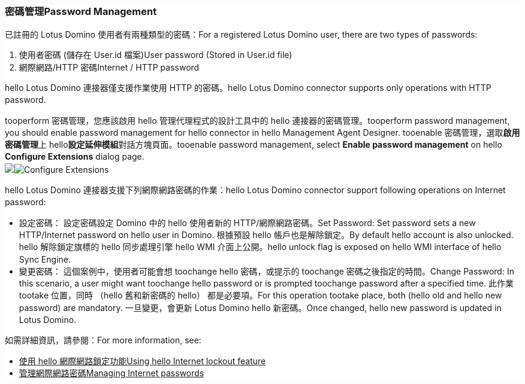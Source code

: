 ### <a name="password-management"></a><span data-ttu-id="ceedf-459">密碼管理</span><span class="sxs-lookup"><span data-stu-id="ceedf-459">Password Management</span></span>
<span data-ttu-id="ceedf-460">已註冊的 Lotus Domino 使用者有兩種類型的密碼：</span><span class="sxs-lookup"><span data-stu-id="ceedf-460">For a registered Lotus Domino user, there are two types of passwords:</span></span>

1. <span data-ttu-id="ceedf-461">使用者密碼 (儲存在 User.id 檔案)</span><span class="sxs-lookup"><span data-stu-id="ceedf-461">User password (Stored in User.id file)</span></span>
2. <span data-ttu-id="ceedf-462">網際網路/HTTP 密碼</span><span class="sxs-lookup"><span data-stu-id="ceedf-462">Internet / HTTP password</span></span>

<span data-ttu-id="ceedf-463">hello Lotus Domino 連接器僅支援作業使用 HTTP 的密碼。</span><span class="sxs-lookup"><span data-stu-id="ceedf-463">hello Lotus Domino connector supports only operations with HTTP password.</span></span>

<span data-ttu-id="ceedf-464">tooperform 密碼管理，您應該啟用 hello 管理代理程式的設計工具中的 hello 連接器的密碼管理。</span><span class="sxs-lookup"><span data-stu-id="ceedf-464">tooperform password management, you should enable password management for hello connector in hello Management Agent Designer.</span></span> <span data-ttu-id="ceedf-465">tooenable 密碼管理，選取**啟用密碼管理**上 hello**設定延伸模組**對話方塊頁面。</span><span class="sxs-lookup"><span data-stu-id="ceedf-465">tooenable password management, select **Enable password management** on hello **Configure Extensions** dialog page.</span></span>  
<span data-ttu-id="ceedf-466">![](./media/active-directory-aadconnectsync-connector-domino/configureextensions.png)</span><span class="sxs-lookup"><span data-stu-id="ceedf-466">![Configure Extensions](./media/active-directory-aadconnectsync-connector-domino/configureextensions.png)</span></span>

<span data-ttu-id="ceedf-467">hello Lotus Domino 連接器支援下列網際網路密碼的作業：</span><span class="sxs-lookup"><span data-stu-id="ceedf-467">hello Lotus Domino connector support following operations on Internet password:</span></span>

* <span data-ttu-id="ceedf-468">設定密碼： 設定密碼設定 Domino 中的 hello 使用者新的 HTTP/網際網路密碼。</span><span class="sxs-lookup"><span data-stu-id="ceedf-468">Set Password: Set password sets a new HTTP/Internet password on hello user in Domino.</span></span> <span data-ttu-id="ceedf-469">根據預設 hello 帳戶也是解除鎖定。</span><span class="sxs-lookup"><span data-stu-id="ceedf-469">By default hello account is also unlocked.</span></span> <span data-ttu-id="ceedf-470">hello 解除鎖定旗標的 hello 同步處理引擎 hello WMI 介面上公開。</span><span class="sxs-lookup"><span data-stu-id="ceedf-470">hello unlock flag is exposed on hello WMI interface of hello Sync Engine.</span></span>
* <span data-ttu-id="ceedf-471">變更密碼： 這個案例中，使用者可能會想 toochange hello 密碼，或提示的 toochange 密碼之後指定的時間。</span><span class="sxs-lookup"><span data-stu-id="ceedf-471">Change Password: In this scenario, a user might want toochange hello password or is prompted toochange password after a specified time.</span></span> <span data-ttu-id="ceedf-472">此作業 tootake 位置，同時 （hello 舊和新密碼的 hello） 都是必要項。</span><span class="sxs-lookup"><span data-stu-id="ceedf-472">For this operation tootake place, both (hello old and hello new password) are mandatory.</span></span> <span data-ttu-id="ceedf-473">一旦變更，會更新 Lotus Domino hello 新密碼。</span><span class="sxs-lookup"><span data-stu-id="ceedf-473">Once changed, hello new password is updated in Lotus Domino.</span></span>

<span data-ttu-id="ceedf-474">如需詳細資訊，請參閱：</span><span class="sxs-lookup"><span data-stu-id="ceedf-474">For more information, see:</span></span>

* [<span data-ttu-id="ceedf-475">使用 hello 網際網路鎖定功能</span><span class="sxs-lookup"><span data-stu-id="ceedf-475">Using hello Internet lockout feature</span></span>](http://www.ibm.com/developerworks/lotus/library/domino8-lockout/)
* [<span data-ttu-id="ceedf-476">管理網際網路密碼</span><span class="sxs-lookup"><span data-stu-id="ceedf-476">Managing Internet passwords</span></span>](http://publib.boulder.ibm.com/infocenter/domhelp/v8r0/index.jsp?topic=/com.ibm.help.domino.admin85.doc/H_NOTES_AND_INTERNET_PASSWORD_SYNCHRONIZATION_7570_OVER.html)
